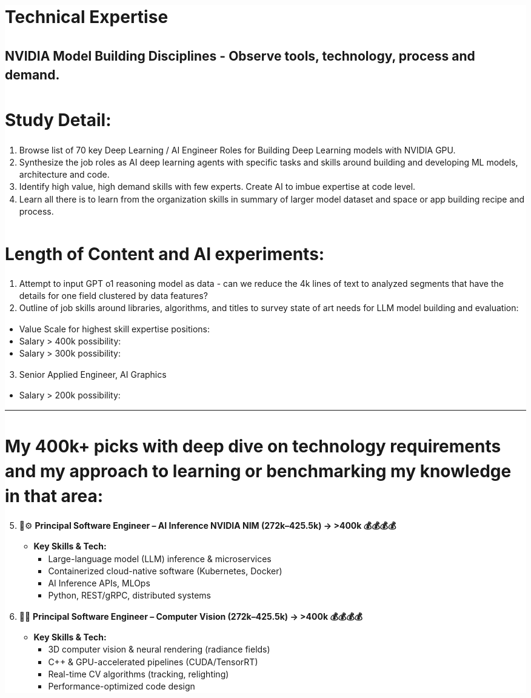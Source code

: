 # Technical Expertise
## NVIDIA Model Building Disciplines - Observe tools, technology, process and demand.

# Study Detail:
1. Browse list of 70 key Deep Learning / AI Engineer Roles for Building Deep Learning models with NVIDIA GPU.
2. Synthesize the job roles as AI deep learning agents with specific tasks and skills around building and developing ML models, architecture and code.
3. Identify high value, high demand skills with few experts.  Create AI to imbue expertise at code level.
4. Learn all there is to learn from the organization skills in summary of larger model dataset and space or app building recipe and process.

# Length of Content and AI experiments:

1. Attempt to input GPT o1 reasoning model as data - can we reduce the 4k lines of text to analyzed segments that have the details for one field clustered by data features?
2. Outline of job skills around libraries, algorithms, and titles to survey state of art needs for LLM model building and evaluation:
- Value Scale for highest skill expertise positions:
- Salary > 400k possibility:
- Salary > 300k possibility:
3. Senior Applied Engineer, AI Graphics
- Salary > 200k possibility:

---

# My 400k+ picks with deep dive on technology requirements and my approach to learning or benchmarking my knowledge in that area:

5. 🧠⚙️ **Principal Software Engineer – AI Inference NVIDIA NIM (272k–425.5k) → >400k 💰💰💰💰**  
   - **Key Skills & Tech:**  
     - Large-language model (LLM) inference & microservices  
     - Containerized cloud-native software (Kubernetes, Docker)  
     - AI Inference APIs, MLOps  
     - Python, REST/gRPC, distributed systems

6. 👀🔬 **Principal Software Engineer – Computer Vision (272k–425.5k) → >400k 💰💰💰💰**  
   - **Key Skills & Tech:**  
     - 3D computer vision & neural rendering (radiance fields)  
     - C++ & GPU-accelerated pipelines (CUDA/TensorRT)  
     - Real-time CV algorithms (tracking, relighting)  
     - Performance-optimized code design  

